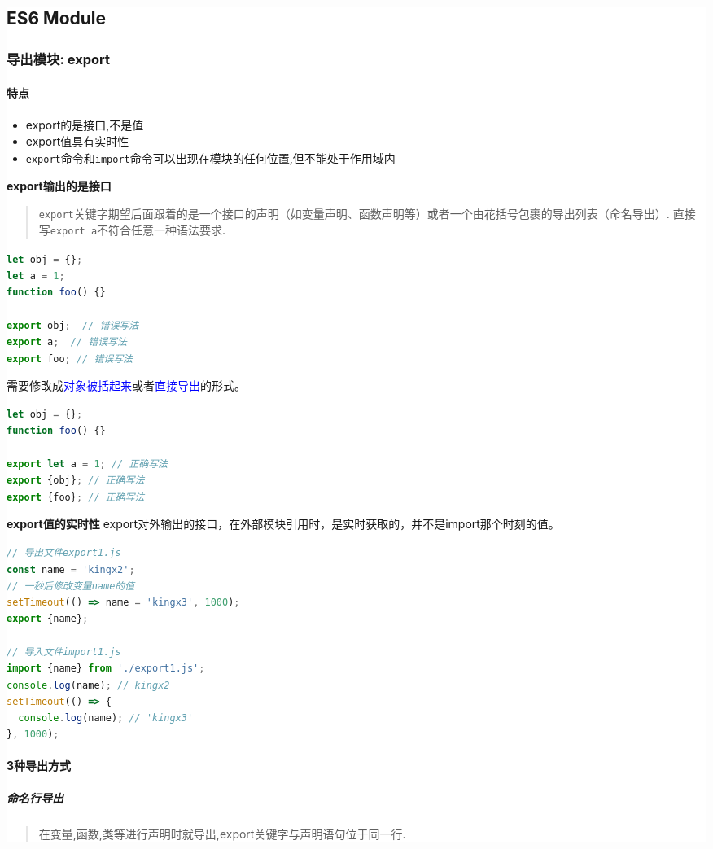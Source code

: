 ## ES6 Module
### 导出模块: export
#### 特点
* export的是接口,不是值
* export值具有实时性
* `export`命令和`import`命令可以出现在模块的任何位置,但不能处于作用域内

**export输出的是接口**
> `export`关键字期望后面跟着的是一个接口的声明（如变量声明、函数声明等）或者一个由花括号包裹的导出列表（命名导出）. 直接写`export a`不符合任意一种语法要求.


```js
let obj = {};
let a = 1;
function foo() {}

export obj;  // 错误写法
export a;  // 错误写法
export foo; // 错误写法
```
需要修改成<span style="color:blue">对象被括起来</span>或者<span style="color:blue">直接导出</span>的形式。
```js
let obj = {};
function foo() {}

export let a = 1; // 正确写法
export {obj}; // 正确写法
export {foo}; // 正确写法
```


**export值的实时性**
export对外输出的接口，在外部模块引用时，是实时获取的，并不是import那个时刻的值。
```js
// 导出文件export1.js
const name = 'kingx2';
// 一秒后修改变量name的值
setTimeout(() => name = 'kingx3', 1000);
export {name};

// 导入文件import1.js
import {name} from './export1.js';
console.log(name); // kingx2
setTimeout(() => {
  console.log(name); // 'kingx3'
}, 1000);
```


#### 3种导出方式

##### 命名行导出
> 在变量,函数,类等进行声明时就导出,export关键字与声明语句位于同一行.
